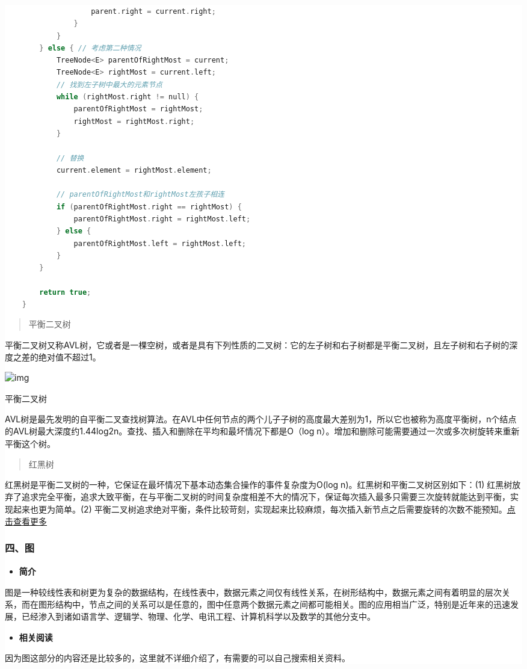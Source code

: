 ```swift
                    parent.right = current.right;
                }
            }
        } else { // 考虑第二种情况
            TreeNode<E> parentOfRightMost = current;
            TreeNode<E> rightMost = current.left;
            // 找到左子树中最大的元素节点
            while (rightMost.right != null) {
                parentOfRightMost = rightMost;
                rightMost = rightMost.right;
            }

            // 替换
            current.element = rightMost.element;

            // parentOfRightMost和rightMost左孩子相连
            if (parentOfRightMost.right == rightMost) {
                parentOfRightMost.right = rightMost.left;
            } else {
                parentOfRightMost.left = rightMost.left;
            }
        }

        return true;
    }
```

> 平衡二叉树

平衡二叉树又称AVL树，它或者是一棵空树，或者是具有下列性质的二叉树：它的左子树和右子树都是平衡二叉树，且左子树和右子树的深度之差的绝对值不超过1。

![img](https://upload-images.jianshu.io/upload_images/2243690-6548a5ca5204a219.png?imageMogr2/auto-orient/strip|imageView2/2/w/602/format/webp)

平衡二叉树

AVL树是最先发明的自平衡二叉查找树算法。在AVL中任何节点的两个儿子子树的高度最大差别为1，所以它也被称为高度平衡树，n个结点的AVL树最大深度约1.44log2n。查找、插入和删除在平均和最坏情况下都是O（log n）。增加和删除可能需要通过一次或多次树旋转来重新平衡这个树。

> 红黑树

红黑树是平衡二叉树的一种，它保证在最坏情况下基本动态集合操作的事件复杂度为O(log n)。红黑树和平衡二叉树区别如下：(1) 红黑树放弃了追求完全平衡，追求大致平衡，在与平衡二叉树的时间复杂度相差不大的情况下，保证每次插入最多只需要三次旋转就能达到平衡，实现起来也更为简单。(2) 平衡二叉树追求绝对平衡，条件比较苛刻，实现起来比较麻烦，每次插入新节点之后需要旋转的次数不能预知。[点击查看更多](https://link.jianshu.com/?t=http://baike.baidu.com/link?url=q8PraWsU82NjvCwW1kCnV5SUwNjzNi34cDr6zGa4ZUXBvtbO9pxl-npAH9M_XQEtDYRmjrVj0csP8cAiIvCzYq)

### 四、图

- **简介**

图是一种较线性表和树更为复杂的数据结构，在线性表中，数据元素之间仅有线性关系，在树形结构中，数据元素之间有着明显的层次关系，而在图形结构中，节点之间的关系可以是任意的，图中任意两个数据元素之间都可能相关。图的应用相当广泛，特别是近年来的迅速发展，已经渗入到诸如语言学、逻辑学、物理、化学、电讯工程、计算机科学以及数学的其他分支中。

- **相关阅读**

因为图这部分的内容还是比较多的，这里就不详细介绍了，有需要的可以自己搜索相关资料。
